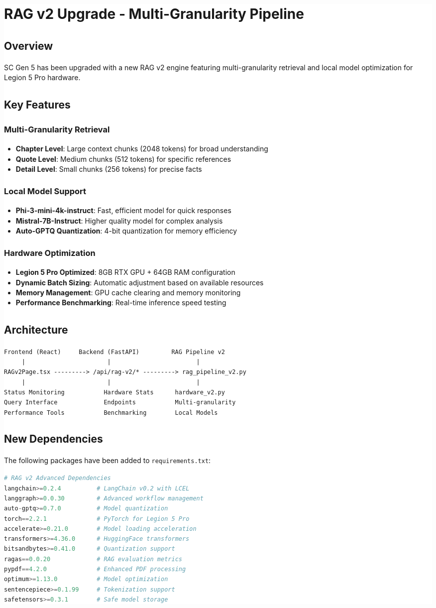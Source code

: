 # RAG v2 Upgrade - Multi-Granularity Pipeline

## Overview

SC Gen 5 has been upgraded with a new RAG v2 engine featuring multi-granularity retrieval and local model optimization for Legion 5 Pro hardware.

## Key Features

### Multi-Granularity Retrieval
- **Chapter Level**: Large context chunks (2048 tokens) for broad understanding
- **Quote Level**: Medium chunks (512 tokens) for specific references  
- **Detail Level**: Small chunks (256 tokens) for precise facts

### Local Model Support
- **Phi-3-mini-4k-instruct**: Fast, efficient model for quick responses
- **Mistral-7B-Instruct**: Higher quality model for complex analysis
- **Auto-GPTQ Quantization**: 4-bit quantization for memory efficiency

### Hardware Optimization
- **Legion 5 Pro Optimized**: 8GB RTX GPU + 64GB RAM configuration
- **Dynamic Batch Sizing**: Automatic adjustment based on available resources
- **Memory Management**: GPU cache clearing and memory monitoring
- **Performance Benchmarking**: Real-time inference speed testing

## Architecture

```
Frontend (React)     Backend (FastAPI)         RAG Pipeline v2
     |                       |                        |
RAGv2Page.tsx ---------> /api/rag-v2/* ---------> rag_pipeline_v2.py
     |                       |                        |
Status Monitoring           Hardware Stats      hardware_v2.py
Query Interface             Endpoints           Multi-granularity
Performance Tools           Benchmarking        Local Models
```

## New Dependencies

The following packages have been added to `requirements.txt`:

```python
# RAG v2 Advanced Dependencies
langchain>=0.2.4          # LangChain v0.2 with LCEL
langgraph>=0.0.30         # Advanced workflow management
auto-gptq>=0.7.0          # Model quantization
torch==2.2.1              # PyTorch for Legion 5 Pro
accelerate>=0.21.0        # Model loading acceleration
transformers>=4.36.0      # HuggingFace transformers
bitsandbytes>=0.41.0      # Quantization support
ragas==0.0.20             # RAG evaluation metrics
pypdf==4.2.0              # Enhanced PDF processing
optimum>=1.13.0           # Model optimization
sentencepiece>=0.1.99     # Tokenization support
safetensors>=0.3.1        # Safe model storage
```
